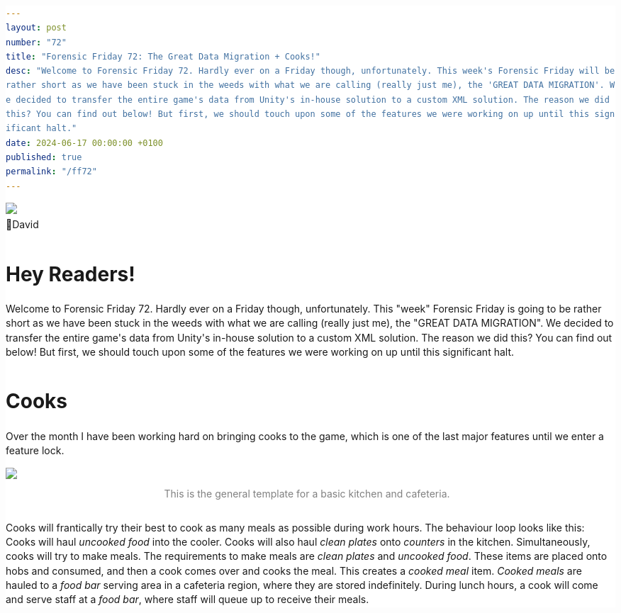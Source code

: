 ```yaml
---
layout: post
number: "72"
title: "Forensic Friday 72: The Great Data Migration + Cooks!"
desc: "Welcome to Forensic Friday 72. Hardly ever on a Friday though, unfortunately. This week's Forensic Friday will be rather short as we have been stuck in the weeds with what we are calling (really just me), the 'GREAT DATA MIGRATION'. We decided to transfer the entire game's data from Unity's in-house solution to a custom XML solution. The reason we did this? You can find out below! But first, we should touch upon some of the features we were working on up until this significant halt."
date: 2024-06-17 00:00:00 +0100
published: true 
permalink: "/ff72"
---
```


<img class="speakerimg" src="./unrelated-media/pfp-david-2.jpg" width="100%"/> 
<div class="speaker">
 <div class="title">📣David</div>
</div>

# Hey Readers!

Welcome to Forensic Friday 72. Hardly ever on a Friday though, unfortunately. This "week" Forensic Friday is going to be rather short as we have been stuck in the weeds with what we are calling (really just me), the "GREAT DATA MIGRATION". We decided to transfer the entire game's data from Unity's in-house solution to a custom XML solution. The reason we did this? You can find out below! But first, we should touch upon some of the features we were working on up until this significant halt.


# Cooks

Over the month I have been working hard on bringing cooks to the game, which is one of the last major features until we enter a feature lock.

<div style="display:flex">
 <div style="flex:1;padding-right:10px;">
 <img src="./forensic-friday-media/ff72/cooks-prebuilt.png" width="100%"/>
 <p style="text-align:center;font-size:14px;color:gray;margin-top:5px;">
 This is the general template for a basic kitchen and cafeteria.
 </p>
 </div>
</div>

Cooks will frantically try their best to cook as many meals as possible during work hours. The behaviour loop looks like this:
Cooks will haul *uncooked food* into the cooler. Cooks will also haul *clean plates* onto *counters* in the kitchen. Simultaneously, cooks will try to make meals. The requirements to make meals are *clean plates* and *uncooked food*. These items are placed onto hobs and consumed, and then a cook comes over and cooks the meal. This creates a *cooked meal* item. *Cooked meals* are hauled to a *food bar* serving area in a cafeteria region, where they are stored indefinitely. During lunch hours, a cook will come and serve staff at a *food bar*, where staff will queue up to receive their meals. 
